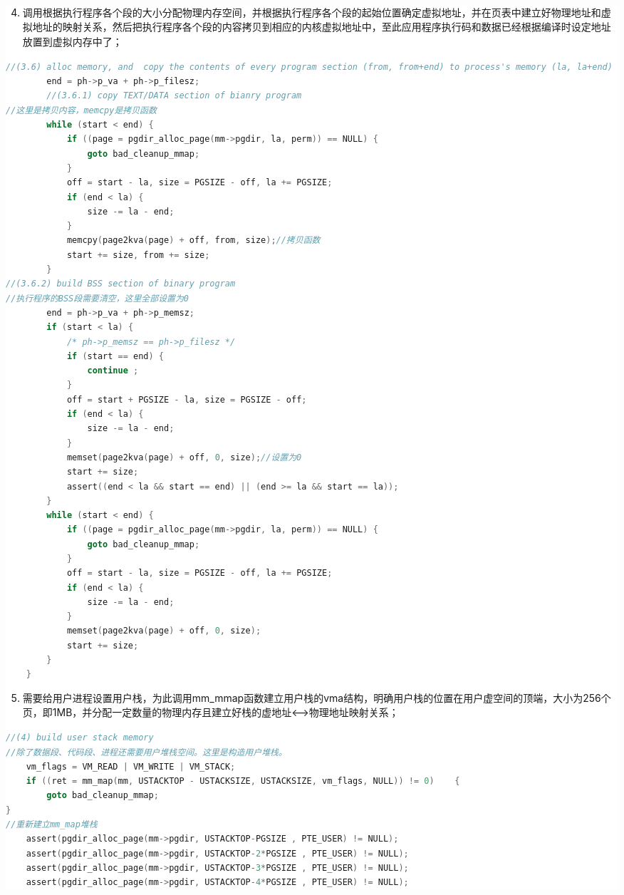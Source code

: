 ```c
```
4. 调用根据执行程序各个段的大小分配物理内存空间，并根据执行程序各个段的起始位置确定虚拟地址，并在页表中建立好物理地址和虚拟地址的映射关系，然后把执行程序各个段的内容拷贝到相应的内核虚拟地址中，至此应用程序执行码和数据已经根据编译时设定地址放置到虚拟内存中了；
```c
//(3.6) alloc memory, and  copy the contents of every program section (from, from+end) to process's memory (la, la+end)
        end = ph->p_va + ph->p_filesz;
        //(3.6.1) copy TEXT/DATA section of bianry program
//这里是拷贝内容，memcpy是拷贝函数
        while (start < end) {
            if ((page = pgdir_alloc_page(mm->pgdir, la, perm)) == NULL) {
                goto bad_cleanup_mmap;
            }
            off = start - la, size = PGSIZE - off, la += PGSIZE;
            if (end < la) {
                size -= la - end;
            }
            memcpy(page2kva(page) + off, from, size);//拷贝函数
            start += size, from += size;
        }
//(3.6.2) build BSS section of binary program
//执行程序的BSS段需要清空，这里全部设置为0
        end = ph->p_va + ph->p_memsz;
        if (start < la) {
            /* ph->p_memsz == ph->p_filesz */
            if (start == end) {
                continue ;
            }
            off = start + PGSIZE - la, size = PGSIZE - off;
            if (end < la) {
                size -= la - end;
            }
            memset(page2kva(page) + off, 0, size);//设置为0
            start += size;
            assert((end < la && start == end) || (end >= la && start == la));
        }
        while (start < end) {
            if ((page = pgdir_alloc_page(mm->pgdir, la, perm)) == NULL) {
                goto bad_cleanup_mmap;
            }
            off = start - la, size = PGSIZE - off, la += PGSIZE;
            if (end < la) {
                size -= la - end;
            }
            memset(page2kva(page) + off, 0, size);
            start += size;
        }
    }
```
5. 需要给用户进程设置用户栈，为此调用mm_mmap函数建立用户栈的vma结构，明确用户栈的位置在用户虚空间的顶端，大小为256个页，即1MB，并分配一定数量的物理内存且建立好栈的虚地址<-->物理地址映射关系；
```c
//(4) build user stack memory
//除了数据段、代码段、进程还需要用户堆栈空间。这里是构造用户堆栈。
    vm_flags = VM_READ | VM_WRITE | VM_STACK;
    if ((ret = mm_map(mm, USTACKTOP - USTACKSIZE, USTACKSIZE, vm_flags, NULL)) != 0)    {
        goto bad_cleanup_mmap;
}
//重新建立mm_map堆栈
    assert(pgdir_alloc_page(mm->pgdir, USTACKTOP-PGSIZE , PTE_USER) != NULL);
    assert(pgdir_alloc_page(mm->pgdir, USTACKTOP-2*PGSIZE , PTE_USER) != NULL);
    assert(pgdir_alloc_page(mm->pgdir, USTACKTOP-3*PGSIZE , PTE_USER) != NULL);
    assert(pgdir_alloc_page(mm->pgdir, USTACKTOP-4*PGSIZE , PTE_USER) != NULL);
```